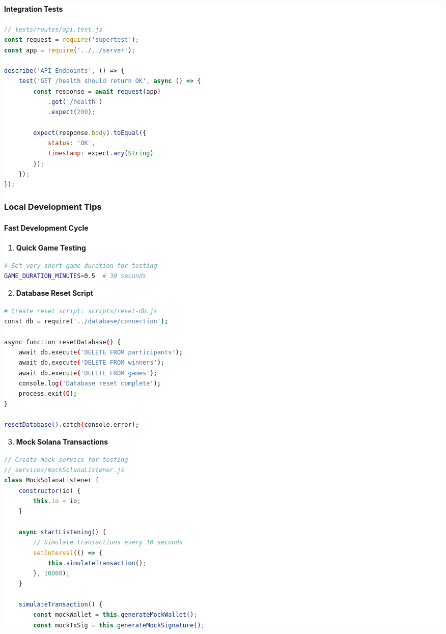 #### Integration Tests

```javascript
// tests/routes/api.test.js
const request = require('supertest');
const app = require('../../server');

describe('API Endpoints', () => {
    test('GET /health should return OK', async () => {
        const response = await request(app)
            .get('/health')
            .expect(200);
        
        expect(response.body).toEqual({
            status: 'OK',
            timestamp: expect.any(String)
        });
    });
});
```

### Local Development Tips

#### Fast Development Cycle

1. **Quick Game Testing**
```bash
# Set very short game duration for testing
GAME_DURATION_MINUTES=0.5  # 30 seconds
```

2. **Database Reset Script**
```bash
# Create reset script: scripts/reset-db.js
const db = require('../database/connection');

async function resetDatabase() {
    await db.execute('DELETE FROM participants');
    await db.execute('DELETE FROM winners');
    await db.execute('DELETE FROM games');
    console.log('Database reset complete');
    process.exit(0);
}

resetDatabase().catch(console.error);
```

3. **Mock Solana Transactions**
```javascript
// Create mock service for testing
// services/mockSolanaListener.js
class MockSolanaListener {
    constructor(io) {
        this.io = io;
    }
    
    async startListening() {
        // Simulate transactions every 10 seconds
        setInterval(() => {
            this.simulateTransaction();
        }, 10000);
    }
    
    simulateTransaction() {
        const mockWallet = this.generateMockWallet();
        const mockTxSig = this.generateMockSignature();
```
